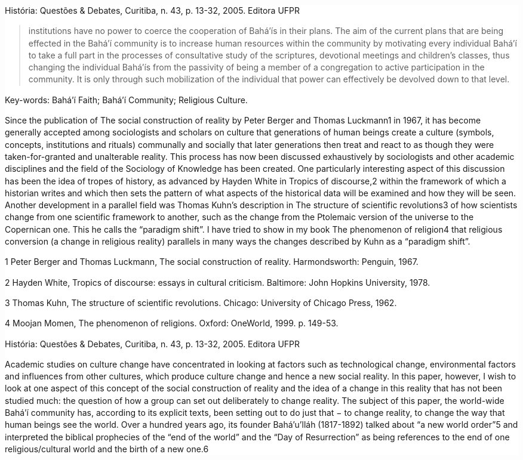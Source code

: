 História: Questões & Debates, Curitiba, n. 43, p. 13-32, 2005. Editora UFPR

> institutions have no power to coerce the cooperation of Bahá’ís in their
> plans. The aim of the current plans that are being effected in the Bahá’í
> community is to increase human resources within the community by
> motivating every individual Bahá’í to take a full part in the processes
> of consultative study of the scriptures, devotional meetings and children’s
> classes, thus changing the individual Bahá’ís from the passivity of being
> a member of a congregation to active participation in the community. It
> is only through such mobilization of the individual that power can
> effectively be devolved down to that level.

Key-words: Bahá’í Faith; Bahá’í Community; Religious Culture.

Since the publication of The social construction of reality by Peter
Berger and Thomas Luckmann1 in 1967, it has become generally accepted
among sociologists and scholars on culture that generations of human beings
create a culture (symbols, concepts, institutions and rituals) communally
and socially that later generations then treat and react to as though they
were taken-for-granted and unalterable reality. This process has now been
discussed exhaustively by sociologists and other academic disciplines and
the field of the Sociology of Knowledge has been created. One particularly
interesting aspect of this discussion has been the idea of tropes of history, as
advanced by Hayden White in Tropics of discourse,2 within the framework
of which a historian writes and which then sets the pattern of what aspects
of the historical data will be examined and how they will be seen. Another
development in a parallel field was Thomas Kuhn’s description in The
structure of scientific revolutions3 of how scientists change from one
scientific framework to another, such as the change from the Ptolemaic
version of the universe to the Copernican one. This he calls the “paradigm
shift”. I have tried to show in my book The phenomenon of religion4 that
religious conversion (a change in religious reality) parallels in many ways
the changes described by Kuhn as a “paradigm shift”.

1    Peter Berger and Thomas Luckmann, The social construction of reality. Harmondsworth:
Penguin, 1967.

2    Hayden White, Tropics of discourse: essays in cultural criticism. Baltimore: John Hopkins
University, 1978.

3    Thomas Kuhn, The structure of scientific revolutions. Chicago: University of Chicago Press,
1962\.

4    Moojan Momen, The phenomenon of religions. Oxford: OneWorld, 1999. p. 149-53.

História: Questões & Debates, Curitiba, n. 43, p. 13-32, 2005. Editora UFPR

Academic studies on culture change have concentrated in looking
at factors such as technological change, environmental factors and influences
from other cultures, which produce culture change and hence a new social
reality. In this paper, however, I wish to look at one aspect of this concept of
the social construction of reality and the idea of a change in this reality that
has not been studied much: the question of how a group can set out
deliberately to change reality. The subject of this paper, the world-wide
Bahá’í community has, according to its explicit texts, been setting out to do
just that − to change reality, to change the way that human beings see the
world. Over a hundred years ago, its founder Bahá’u’lláh (1817-1892) talked
about “a new world order”5 and interpreted the biblical prophecies of the
“end of the world” and the “Day of Resurrection” as being references to the
end of one religious/cultural world and the birth of a new one.6

